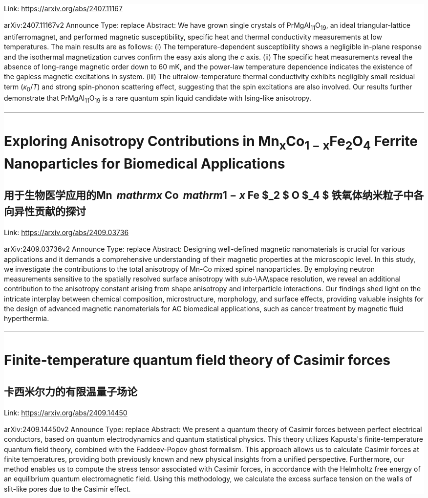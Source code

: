 Link: https://arxiv.org/abs/2407.11167

arXiv:2407.11167v2 Announce Type: replace 
Abstract: We have grown single crystals of PrMgAl$_{11}$O$_{19}$, an ideal triangular-lattice antiferromagnet, and performed magnetic susceptibility, specific heat and thermal conductivity measurements at low temperatures. The main results are as follows: (i) The temperature-dependent susceptibility shows a negligible in-plane response and the isothermal magnetization curves confirm the easy axis along the $c$ axis. (ii) The specific heat measurements reveal the absence of long-range magnetic order down to 60 mK, and the power-law temperature dependence indicates the existence of the gapless magnetic excitations in system. (iii) The ultralow-temperature thermal conductivity exhibits negligibly small residual term ($\kappa_0/T$) and strong spin-phonon scattering effect, suggesting that the spin excitations are also involved. Our results further demonstrate that PrMgAl$_{11}$O$_{19}$ is a rare quantum spin liquid candidate with Ising-like anisotropy.


---
# Exploring Anisotropy Contributions in Mn$_\mathrm{x}$Co$_\mathrm{1-x}$Fe$_2$O$_4$ Ferrite Nanoparticles for Biomedical Applications

## 用于生物医学应用的Mn $_\ mathrm{x}$ Co $_\ mathrm{1-x}$ Fe $_2 $ O $_4 $ 铁氧体纳米粒子中各向异性贡献的探讨

Link: https://arxiv.org/abs/2409.03736

arXiv:2409.03736v2 Announce Type: replace 
Abstract: Designing well-defined magnetic nanomaterials is crucial for various applications and it demands a comprehensive understanding of their magnetic properties at the microscopic level. In this study, we investigate the contributions to the total anisotropy of Mn-Co mixed spinel nanoparticles. By employing neutron measurements sensitive to the spatially resolved surface anisotropy with sub-\AA\space resolution, we reveal an additional contribution to the anisotropy constant arising from shape anisotropy and interparticle interactions. Our findings shed light on the intricate interplay between chemical composition, microstructure, morphology, and surface effects, providing valuable insights for the design of advanced magnetic nanomaterials for AC biomedical applications, such as cancer treatment by magnetic fluid hyperthermia.


---
# Finite-temperature quantum field theory of Casimir forces

## 卡西米尔力的有限温量子场论

Link: https://arxiv.org/abs/2409.14450

arXiv:2409.14450v2 Announce Type: replace 
Abstract: We present a quantum theory of Casimir forces between perfect electrical conductors, based on quantum electrodynamics and quantum statistical physics. This theory utilizes Kapusta's finite-temperature quantum field theory, combined with the Faddeev-Popov ghost formalism. This approach allows us to calculate Casimir forces at finite temperatures, providing both previously known and new physical insights from a unified perspective. Furthermore, our method enables us to compute the stress tensor associated with Casimir forces, in accordance with the Helmholtz free energy of an equilibrium quantum electromagnetic field. Using this methodology, we calculate the excess surface tension on the walls of slit-like pores due to the Casimir effect.
